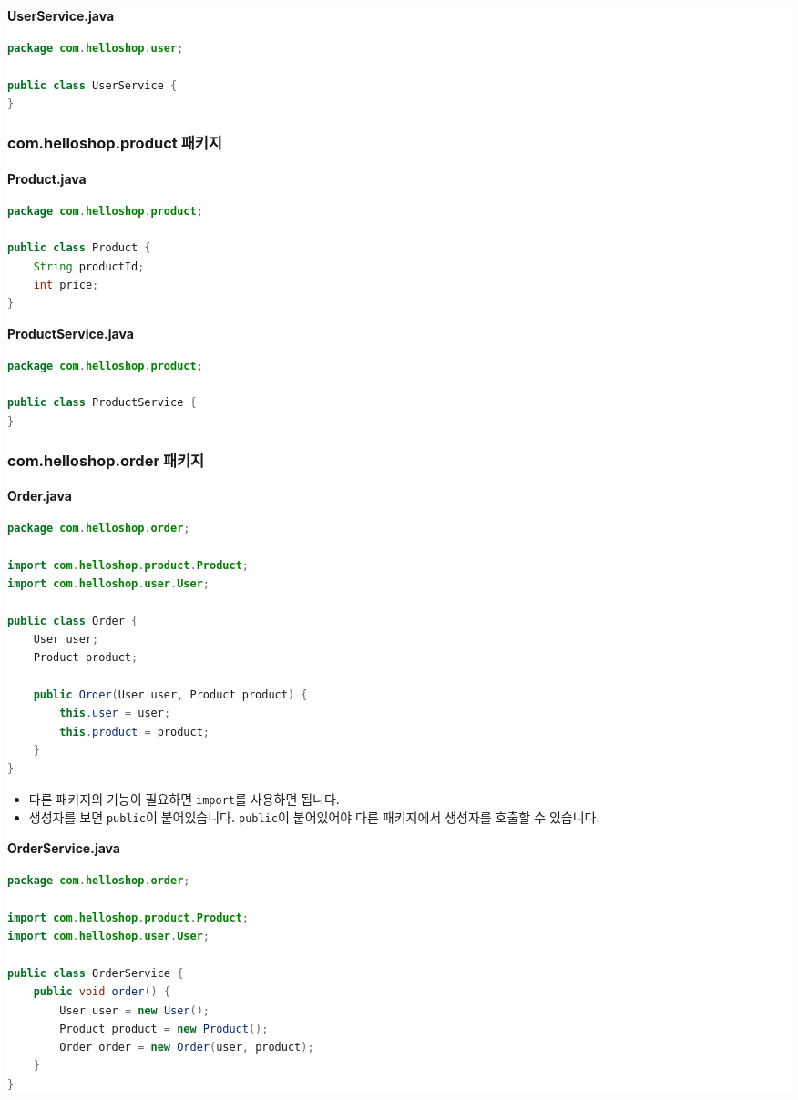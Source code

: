 **UserService.java**
```java
package com.helloshop.user;

public class UserService {
}
```

### com.helloshop.product 패키지

**Product.java**
```java
package com.helloshop.product;

public class Product {
    String productId;
    int price;
}
```

**ProductService.java**
```java
package com.helloshop.product;

public class ProductService {
}
```

### com.helloshop.order 패키지

**Order.java**
```java
package com.helloshop.order;

import com.helloshop.product.Product;
import com.helloshop.user.User;

public class Order {
    User user;
    Product product;

    public Order(User user, Product product) {
        this.user = user;
        this.product = product;
    }
}
```

- 다른 패키지의 기능이 필요하면 `import`를 사용하면 됩니다.
- 생성자를 보면 `public`이 붙어있습니다. `public`이 붙어있어야 다른 패키지에서 생성자를 호출할 수 있습니다.

**OrderService.java**
```java
package com.helloshop.order;

import com.helloshop.product.Product;
import com.helloshop.user.User;

public class OrderService {
    public void order() {
        User user = new User();
        Product product = new Product();
        Order order = new Order(user, product);
    }
}
```
